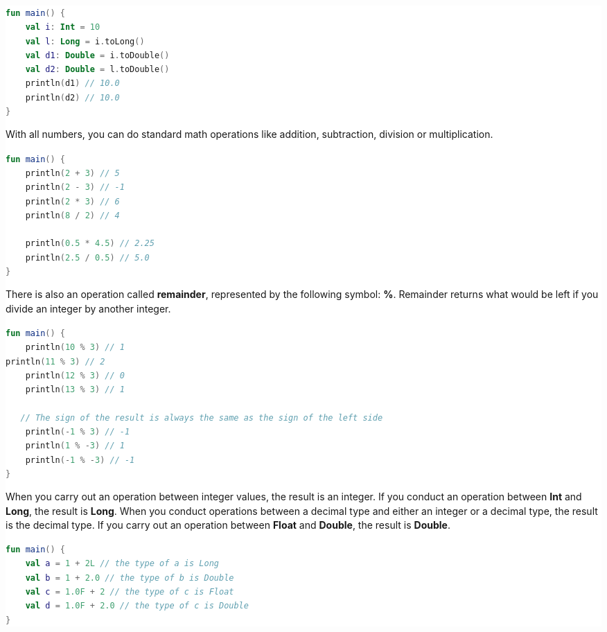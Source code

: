 ```kotlin
fun main() { 
    val i: Int = 10 
    val l: Long = i.toLong() 
    val d1: Double = i.toDouble() 
    val d2: Double = l.toDouble() 
    println(d1) // 10.0 
    println(d2) // 10.0 
}
```

With all numbers, you can do standard math operations like addition, subtraction, division or multiplication.

```kotlin
fun main() { 
    println(2 + 3) // 5 
    println(2 - 3) // -1 
    println(2 * 3) // 6 
    println(8 / 2) // 4 
 
    println(0.5 * 4.5) // 2.25 
    println(2.5 / 0.5) // 5.0 
}
```

There is also an operation called **remainder**, represented by the following symbol: **%**.  Remainder returns what would be left if you divide an integer by another integer.

```kotlin
fun main() { 
    println(10 % 3) // 1  
println(11 % 3) // 2 
    println(12 % 3) // 0 
    println(13 % 3) // 1 
     
   // The sign of the result is always the same as the sign of the left side 
    println(-1 % 3) // -1 
    println(1 % -3) // 1 
    println(-1 % -3) // -1 
}
```

When you carry out an operation between integer values, the result is an integer. If you conduct an operation between **Int** and **Long**, the result is **Long**. When you conduct operations between a decimal type and either an integer or a decimal type, the result is the decimal type. If you carry out an operation between **Float** and **Double**, the result is **Double**.

```kotlin
fun main() { 
    val a = 1 + 2L // the type of a is Long 
    val b = 1 + 2.0 // the type of b is Double 
    val c = 1.0F + 2 // the type of c is Float 
    val d = 1.0F + 2.0 // the type of c is Double 
}
```
